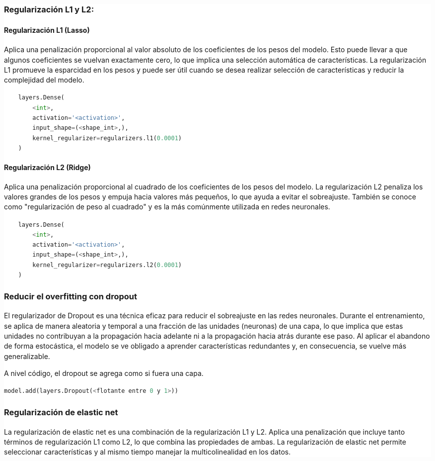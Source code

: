 ### Regularización L1 y L2:

#### Regularización L1 (Lasso)

Aplica una penalización proporcional al valor absoluto de los coeficientes de los pesos del modelo. Esto puede llevar a que algunos coeficientes se vuelvan exactamente cero, lo que implica una selección automática de características. La regularización L1 promueve la esparcidad en los pesos y puede ser útil cuando se desea realizar selección de características y reducir la complejidad del modelo.

``` python
    layers.Dense(
        <int>,
        activation='<activation>',
        input_shape=(<shape_int>,),
        kernel_regularizer=regularizers.l1(0.0001)
    )
```

#### Regularización L2 (Ridge)

Aplica una penalización proporcional al cuadrado de los coeficientes de los pesos del modelo. La regularización L2 penaliza los valores grandes de los pesos y empuja hacia valores más pequeños, lo que ayuda a evitar el sobreajuste. También se conoce como "regularización de peso al cuadrado" y es la más comúnmente utilizada en redes neuronales.

``` python
    layers.Dense(
        <int>,
        activation='<activation>',
        input_shape=(<shape_int>,),
        kernel_regularizer=regularizers.l2(0.0001)
    )
```

### Reducir el overfitting con dropout

El regularizador de Dropout es una técnica eficaz para reducir el sobreajuste en las redes neuronales. Durante el entrenamiento, se aplica de manera aleatoria y temporal a una fracción de las unidades (neuronas) de una capa, lo que implica que estas unidades no contribuyan a la propagación hacia adelante ni a la propagación hacia atrás durante ese paso. Al aplicar el abandono de forma estocástica, el modelo se ve obligado a aprender características redundantes y, en consecuencia, se vuelve más generalizable.

A nivel código, el dropout se agrega como si fuera una capa.

``` python
model.add(layers.Dropout(<flotante entre 0 y 1>))
```

### Regularización de elastic net

La regularización de elastic net es una combinación de la regularización L1 y L2. Aplica una penalización que incluye tanto términos de regularización L1 como L2, lo que combina las propiedades de ambas. La regularización de elastic net permite seleccionar características y al mismo tiempo manejar la multicolinealidad en los datos.
